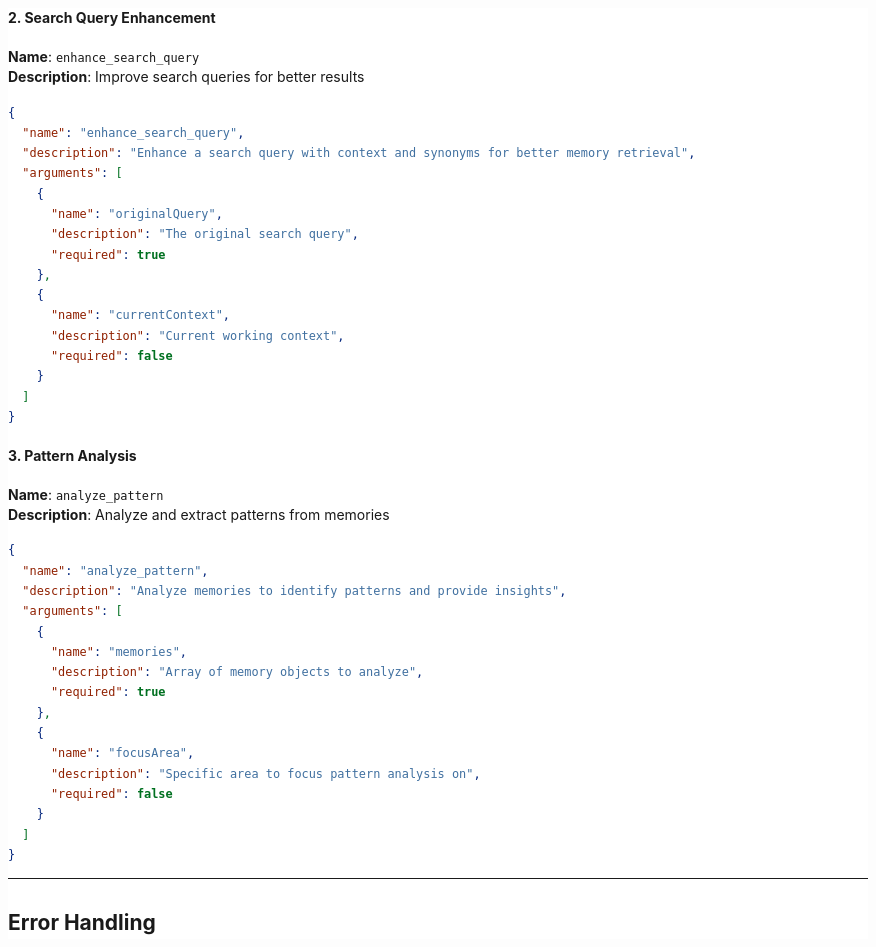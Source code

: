 ```json
```

#### 2. Search Query Enhancement
**Name**: `enhance_search_query`  
**Description**: Improve search queries for better results

```json
{
  "name": "enhance_search_query",
  "description": "Enhance a search query with context and synonyms for better memory retrieval",
  "arguments": [
    {
      "name": "originalQuery",
      "description": "The original search query",
      "required": true
    },
    {
      "name": "currentContext", 
      "description": "Current working context",
      "required": false
    }
  ]
}
```

#### 3. Pattern Analysis
**Name**: `analyze_pattern`  
**Description**: Analyze and extract patterns from memories

```json
{
  "name": "analyze_pattern",
  "description": "Analyze memories to identify patterns and provide insights",
  "arguments": [
    {
      "name": "memories",
      "description": "Array of memory objects to analyze",
      "required": true
    },
    {
      "name": "focusArea",
      "description": "Specific area to focus pattern analysis on",
      "required": false
    }
  ]
}
```

---

## Error Handling
